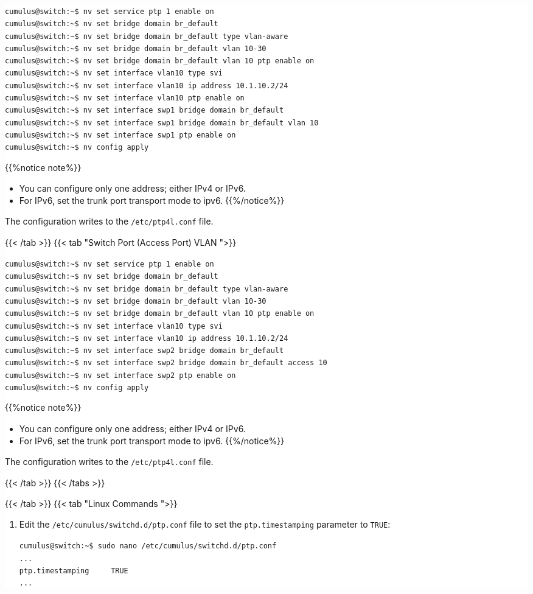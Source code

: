 ```
cumulus@switch:~$ nv set service ptp 1 enable on
cumulus@switch:~$ nv set bridge domain br_default
cumulus@switch:~$ nv set bridge domain br_default type vlan-aware
cumulus@switch:~$ nv set bridge domain br_default vlan 10-30
cumulus@switch:~$ nv set bridge domain br_default vlan 10 ptp enable on
cumulus@switch:~$ nv set interface vlan10 type svi
cumulus@switch:~$ nv set interface vlan10 ip address 10.1.10.2/24
cumulus@switch:~$ nv set interface vlan10 ptp enable on
cumulus@switch:~$ nv set interface swp1 bridge domain br_default
cumulus@switch:~$ nv set interface swp1 bridge domain br_default vlan 10
cumulus@switch:~$ nv set interface swp1 ptp enable on
cumulus@switch:~$ nv config apply
```

{{%notice note%}}
- You can configure only one address; either IPv4 or IPv6.
- For IPv6, set the trunk port transport mode to ipv6.
{{%/notice%}}

The configuration writes to the `/etc/ptp4l.conf` file.

{{< /tab >}}
{{< tab "Switch Port (Access Port) VLAN ">}}

```
cumulus@switch:~$ nv set service ptp 1 enable on
cumulus@switch:~$ nv set bridge domain br_default
cumulus@switch:~$ nv set bridge domain br_default type vlan-aware
cumulus@switch:~$ nv set bridge domain br_default vlan 10-30
cumulus@switch:~$ nv set bridge domain br_default vlan 10 ptp enable on
cumulus@switch:~$ nv set interface vlan10 type svi
cumulus@switch:~$ nv set interface vlan10 ip address 10.1.10.2/24
cumulus@switch:~$ nv set interface swp2 bridge domain br_default
cumulus@switch:~$ nv set interface swp2 bridge domain br_default access 10
cumulus@switch:~$ nv set interface swp2 ptp enable on
cumulus@switch:~$ nv config apply
```

{{%notice note%}}
- You can configure only one address; either IPv4 or IPv6.
- For IPv6, set the trunk port transport mode to ipv6.
{{%/notice%}}

The configuration writes to the `/etc/ptp4l.conf` file.

{{< /tab >}}
{{< /tabs >}}

{{< /tab >}}
{{< tab "Linux Commands ">}}

1. Edit the `/etc/cumulus/switchd.d/ptp.conf` file to set the `ptp.timestamping` parameter to `TRUE`:

   ```
   cumulus@switch:~$ sudo nano /etc/cumulus/switchd.d/ptp.conf
   ...
   ptp.timestamping     TRUE
   ...
   ```
